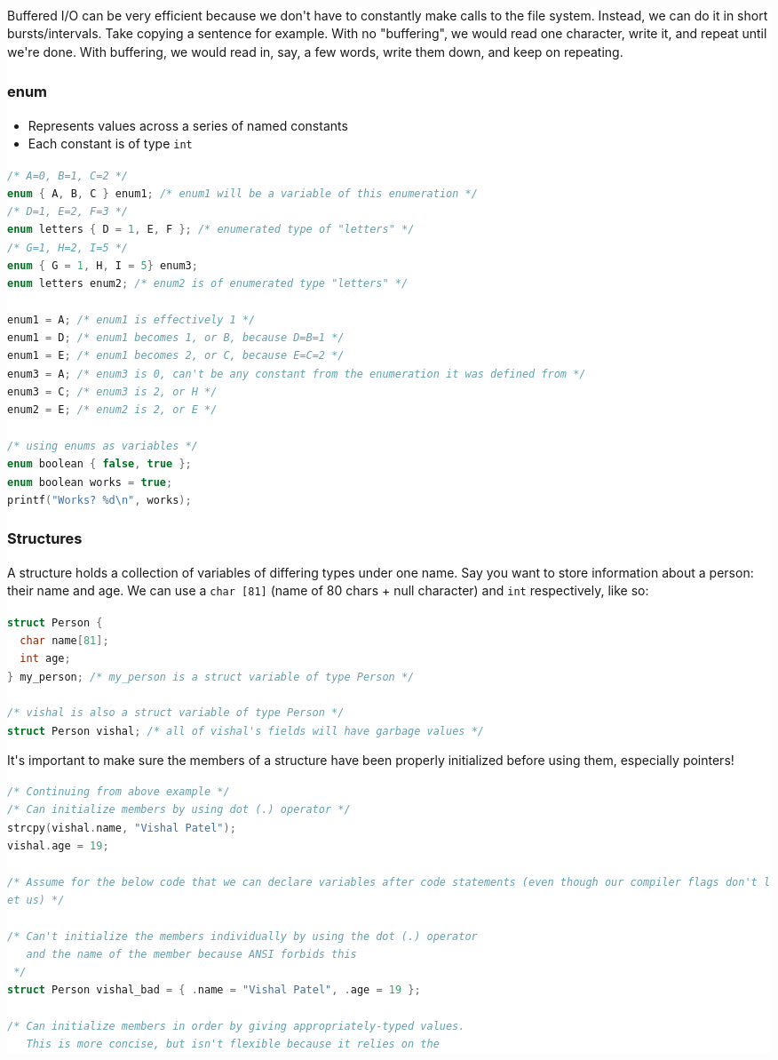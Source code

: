 Buffered I/O can be very efficient because we don't have to constantly make calls to the file system. Instead, we can do it in short bursts/intervals. Take copying a sentence for example. With no "buffering", we would read one character, write it, and repeat until we're done. With buffering, we would read in, say, a few words, write them down, and keep on repeating.

### <a id="clang-enum"></a> enum

+ Represents values across a series of named constants
+ Each constant is of type `int`

```c
/* A=0, B=1, C=2 */
enum { A, B, C } enum1; /* enum1 will be a variable of this enumeration */
/* D=1, E=2, F=3 */
enum letters { D = 1, E, F }; /* enumerated type of "letters" */
/* G=1, H=2, I=5 */
enum { G = 1, H, I = 5} enum3;
enum letters enum2; /* enum2 is of enumerated type "letters" */

enum1 = A; /* enum1 is effectively 1 */
enum1 = D; /* enum1 becomes 1, or B, because D=B=1 */
enum1 = E; /* enum1 becomes 2, or C, because E=C=2 */
enum3 = A; /* enum3 is 0, can't be any constant from the enumeration it was defined from */
enum3 = C; /* enum3 is 2, or H */
enum2 = E; /* enum2 is 2, or E */

/* using enums as variables */
enum boolean { false, true };
enum boolean works = true;
printf("Works? %d\n", works);
```

### <a id="clang-struct"></a> Structures

A structure holds a collection of variables of differing types under one name. Say you want to store information about a person: their name and age. We can use a `char [81]` (name of 80 chars + null character) and `int` respectively, like so:

```c
struct Person {
  char name[81];
  int age;
} my_person; /* my_person is a struct variable of type Person */

/* vishal is also a struct variable of type Person */
struct Person vishal; /* all of vishal's fields will have garbage values */
```

It's important to make sure the members of a structure have been properly initialized before using them, especially pointers!

```c
/* Continuing from above example */
/* Can initialize members by using dot (.) operator */
strcpy(vishal.name, "Vishal Patel");
vishal.age = 19;

/* Assume for the below code that we can declare variables after code statements (even though our compiler flags don't let us) */

/* Can't initialize the members individually by using the dot (.) operator
   and the name of the member because ANSI forbids this
 */
struct Person vishal_bad = { .name = "Vishal Patel", .age = 19 };

/* Can initialize members in order by giving appropriately-typed values.
   This is more concise, but isn't flexible because it relies on the
```